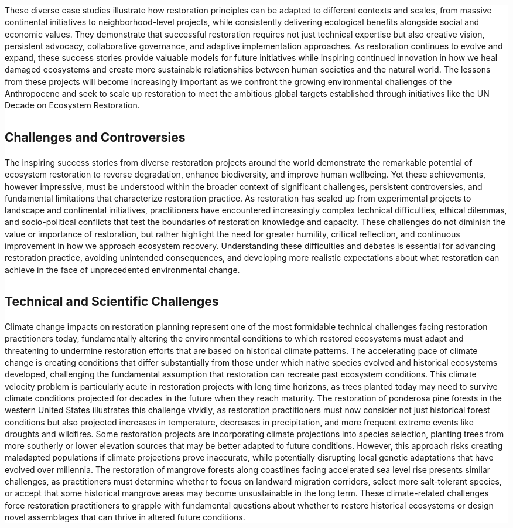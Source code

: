 These diverse case studies illustrate how restoration principles can be adapted to different contexts and scales, from massive continental initiatives to neighborhood-level projects, while consistently delivering ecological benefits alongside social and economic values. They demonstrate that successful restoration requires not just technical expertise but also creative vision, persistent advocacy, collaborative governance, and adaptive implementation approaches. As restoration continues to evolve and expand, these success stories provide valuable models for future initiatives while inspiring continued innovation in how we heal damaged ecosystems and create more sustainable relationships between human societies and the natural world. The lessons from these projects will become increasingly important as we confront the growing environmental challenges of the Anthropocene and seek to scale up restoration to meet the ambitious global targets established through initiatives like the UN Decade on Ecosystem Restoration.

## Challenges and Controversies

The inspiring success stories from diverse restoration projects around the world demonstrate the remarkable potential of ecosystem restoration to reverse degradation, enhance biodiversity, and improve human wellbeing. Yet these achievements, however impressive, must be understood within the broader context of significant challenges, persistent controversies, and fundamental limitations that characterize restoration practice. As restoration has scaled up from experimental projects to landscape and continental initiatives, practitioners have encountered increasingly complex technical difficulties, ethical dilemmas, and socio-political conflicts that test the boundaries of restoration knowledge and capacity. These challenges do not diminish the value or importance of restoration, but rather highlight the need for greater humility, critical reflection, and continuous improvement in how we approach ecosystem recovery. Understanding these difficulties and debates is essential for advancing restoration practice, avoiding unintended consequences, and developing more realistic expectations about what restoration can achieve in the face of unprecedented environmental change.

## Technical and Scientific Challenges

Climate change impacts on restoration planning represent one of the most formidable technical challenges facing restoration practitioners today, fundamentally altering the environmental conditions to which restored ecosystems must adapt and threatening to undermine restoration efforts that are based on historical climate patterns. The accelerating pace of climate change is creating conditions that differ substantially from those under which native species evolved and historical ecosystems developed, challenging the fundamental assumption that restoration can recreate past ecosystem conditions. This climate velocity problem is particularly acute in restoration projects with long time horizons, as trees planted today may need to survive climate conditions projected for decades in the future when they reach maturity. The restoration of ponderosa pine forests in the western United States illustrates this challenge vividly, as restoration practitioners must now consider not just historical forest conditions but also projected increases in temperature, decreases in precipitation, and more frequent extreme events like droughts and wildfires. Some restoration projects are incorporating climate projections into species selection, planting trees from more southerly or lower elevation sources that may be better adapted to future conditions. However, this approach risks creating maladapted populations if climate projections prove inaccurate, while potentially disrupting local genetic adaptations that have evolved over millennia. The restoration of mangrove forests along coastlines facing accelerated sea level rise presents similar challenges, as practitioners must determine whether to focus on landward migration corridors, select more salt-tolerant species, or accept that some historical mangrove areas may become unsustainable in the long term. These climate-related challenges force restoration practitioners to grapple with fundamental questions about whether to restore historical ecosystems or design novel assemblages that can thrive in altered future conditions.
